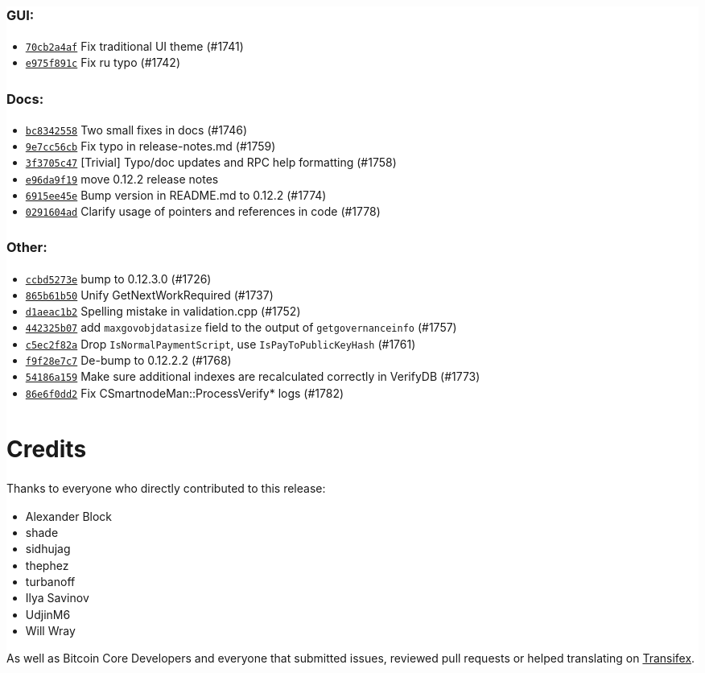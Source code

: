 ### GUI:
- [`70cb2a4af`](https://github.com/TaftProject/cointaft/commit/70cb2a4af) Fix traditional UI theme (#1741)
- [`e975f891c`](https://github.com/TaftProject/cointaft/commit/e975f891c) Fix ru typo (#1742)

### Docs:
- [`bc8342558`](https://github.com/TaftProject/cointaft/commit/bc8342558) Two small fixes in docs (#1746)
- [`9e7cc56cb`](https://github.com/TaftProject/cointaft/commit/9e7cc56cb) Fix typo in release-notes.md (#1759)
- [`3f3705c47`](https://github.com/TaftProject/cointaft/commit/3f3705c47) [Trivial] Typo/doc updates and RPC help formatting (#1758)
- [`e96da9f19`](https://github.com/TaftProject/cointaft/commit/e96da9f19) move 0.12.2 release notes
- [`6915ee45e`](https://github.com/TaftProject/cointaft/commit/6915ee45e) Bump version in README.md to 0.12.2 (#1774)
- [`0291604ad`](https://github.com/TaftProject/cointaft/commit/0291604ad) Clarify usage of pointers and references in code (#1778)

### Other:
- [`ccbd5273e`](https://github.com/TaftProject/cointaft/commit/ccbd5273e) bump to 0.12.3.0 (#1726)
- [`865b61b50`](https://github.com/TaftProject/cointaft/commit/865b61b50) Unify GetNextWorkRequired (#1737)
- [`d1aeac1b2`](https://github.com/TaftProject/cointaft/commit/d1aeac1b2) Spelling mistake in validation.cpp (#1752)
- [`442325b07`](https://github.com/TaftProject/cointaft/commit/442325b07) add `maxgovobjdatasize` field to the output of `getgovernanceinfo` (#1757)
- [`c5ec2f82a`](https://github.com/TaftProject/cointaft/commit/c5ec2f82a) Drop `IsNormalPaymentScript`, use `IsPayToPublicKeyHash` (#1761)
- [`f9f28e7c7`](https://github.com/TaftProject/cointaft/commit/f9f28e7c7) De-bump to 0.12.2.2 (#1768)
- [`54186a159`](https://github.com/TaftProject/cointaft/commit/54186a159) Make sure additional indexes are recalculated correctly in VerifyDB (#1773)
- [`86e6f0dd2`](https://github.com/TaftProject/cointaft/commit/86e6f0dd2) Fix CSmartnodeMan::ProcessVerify* logs (#1782)


Credits
=======

Thanks to everyone who directly contributed to this release:

- Alexander Block
- shade
- sidhujag
- thephez
- turbanoff
- Ilya Savinov
- UdjinM6
- Will Wray

As well as Bitcoin Core Developers and everyone that submitted issues,
reviewed pull requests or helped translating on
[Transifex](https://www.transifex.com/projects/p/cointaft/).
